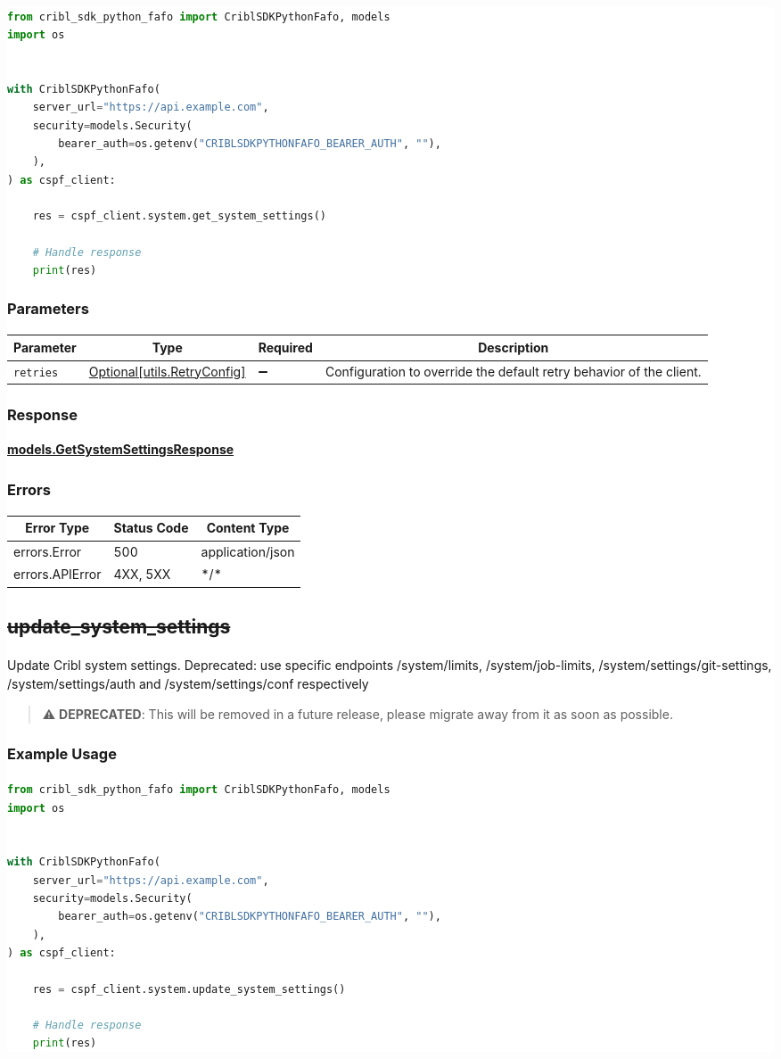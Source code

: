 ```python
from cribl_sdk_python_fafo import CriblSDKPythonFafo, models
import os


with CriblSDKPythonFafo(
    server_url="https://api.example.com",
    security=models.Security(
        bearer_auth=os.getenv("CRIBLSDKPYTHONFAFO_BEARER_AUTH", ""),
    ),
) as cspf_client:

    res = cspf_client.system.get_system_settings()

    # Handle response
    print(res)

```

### Parameters

| Parameter                                                           | Type                                                                | Required                                                            | Description                                                         |
| ------------------------------------------------------------------- | ------------------------------------------------------------------- | ------------------------------------------------------------------- | ------------------------------------------------------------------- |
| `retries`                                                           | [Optional[utils.RetryConfig]](../../models/utils/retryconfig.md)    | :heavy_minus_sign:                                                  | Configuration to override the default retry behavior of the client. |

### Response

**[models.GetSystemSettingsResponse](../../models/getsystemsettingsresponse.md)**

### Errors

| Error Type       | Status Code      | Content Type     |
| ---------------- | ---------------- | ---------------- |
| errors.Error     | 500              | application/json |
| errors.APIError  | 4XX, 5XX         | \*/\*            |

## ~~update_system_settings~~

Update Cribl system settings. Deprecated: use specific endpoints /system/limits, /system/job-limits, /system/settings/git-settings, /system/settings/auth and /system/settings/conf respectively

> :warning: **DEPRECATED**: This will be removed in a future release, please migrate away from it as soon as possible.

### Example Usage

```python
from cribl_sdk_python_fafo import CriblSDKPythonFafo, models
import os


with CriblSDKPythonFafo(
    server_url="https://api.example.com",
    security=models.Security(
        bearer_auth=os.getenv("CRIBLSDKPYTHONFAFO_BEARER_AUTH", ""),
    ),
) as cspf_client:

    res = cspf_client.system.update_system_settings()

    # Handle response
    print(res)

```